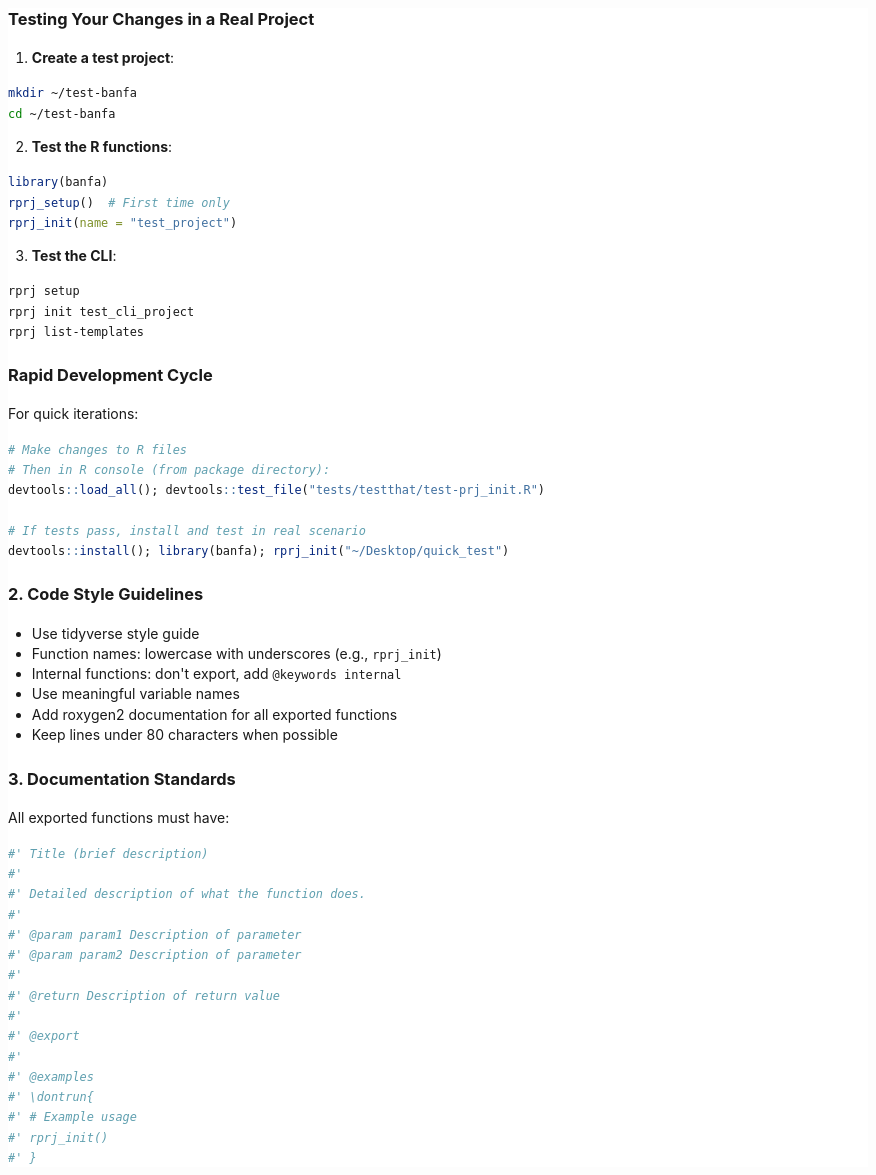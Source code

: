 ### Testing Your Changes in a Real Project

1. **Create a test project**:
```bash
mkdir ~/test-banfa
cd ~/test-banfa
```

2. **Test the R functions**:
```r
library(banfa)
rprj_setup()  # First time only
rprj_init(name = "test_project")
```

3. **Test the CLI**:
```bash
rprj setup
rprj init test_cli_project
rprj list-templates
```

### Rapid Development Cycle

For quick iterations:

```r
# Make changes to R files
# Then in R console (from package directory):
devtools::load_all(); devtools::test_file("tests/testthat/test-prj_init.R")

# If tests pass, install and test in real scenario
devtools::install(); library(banfa); rprj_init("~/Desktop/quick_test")
```

### 2. Code Style Guidelines

- Use tidyverse style guide
- Function names: lowercase with underscores (e.g., `rprj_init`)
- Internal functions: don't export, add `@keywords internal`
- Use meaningful variable names
- Add roxygen2 documentation for all exported functions
- Keep lines under 80 characters when possible

### 3. Documentation Standards

All exported functions must have:
```r
#' Title (brief description)
#'
#' Detailed description of what the function does.
#'
#' @param param1 Description of parameter
#' @param param2 Description of parameter
#'
#' @return Description of return value
#'
#' @export
#'
#' @examples
#' \dontrun{
#' # Example usage
#' rprj_init()
#' }
```
